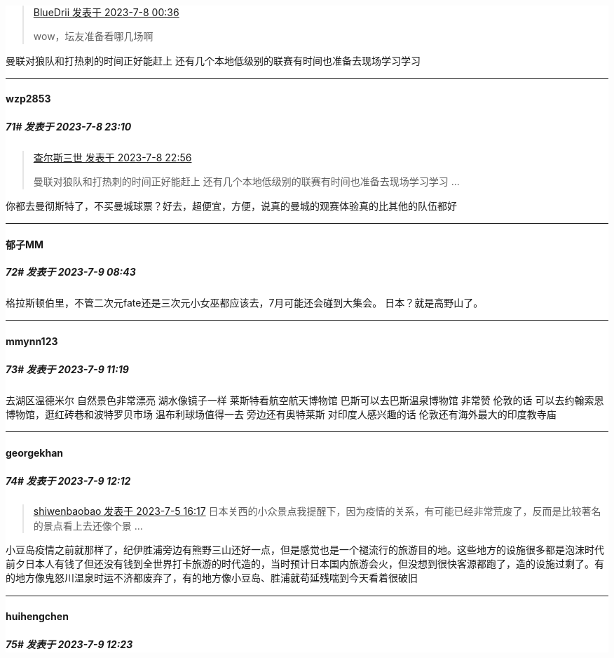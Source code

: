 <blockquote><a href="httphttps://bbs.saraba1st.com/2b/forum.php?mod=redirect&amp;goto=findpost&amp;pid=61592325&amp;ptid=2143091" target="_blank">BlueDrii 发表于 2023-7-8 00:36</a>

wow，坛友准备看哪几场啊</blockquote>
曼联对狼队和打热刺的时间正好能赶上 还有几个本地低级别的联赛有时间也准备去现场学习学习


*****

####  wzp2853  
##### 71#       发表于 2023-7-8 23:10

<blockquote><a href="httphttps://bbs.saraba1st.com/2b/forum.php?mod=redirect&amp;goto=findpost&amp;pid=61601185&amp;ptid=2143091" target="_blank">查尔斯三世 发表于 2023-7-8 22:56</a>

曼联对狼队和打热刺的时间正好能赶上 还有几个本地低级别的联赛有时间也准备去现场学习学习 ...</blockquote>
你都去曼彻斯特了，不买曼城球票？好去，超便宜，方便，说真的曼城的观赛体验真的比其他的队伍都好


*****

####  郁子MM  
##### 72#       发表于 2023-7-9 08:43

格拉斯顿伯里，不管二次元fate还是三次元小女巫都应该去，7月可能还会碰到大集会。 日本？就是高野山了。


*****

####  mmynn123  
##### 73#       发表于 2023-7-9 11:19

去湖区温德米尔 自然景色非常漂亮 湖水像镜子一样
莱斯特看航空航天博物馆
巴斯可以去巴斯温泉博物馆 非常赞
伦敦的话 可以去约翰索恩博物馆，逛红砖巷和波特罗贝市场
温布利球场值得一去 旁边还有奥特莱斯
对印度人感兴趣的话 伦敦还有海外最大的印度教寺庙


*****

####  georgekhan  
##### 74#       发表于 2023-7-9 12:12

<blockquote><a href="httphttps://bbs.saraba1st.com/2b/forum.php?mod=redirect&amp;goto=findpost&amp;pid=61559028&amp;ptid=2143091" target="_blank">shiwenbaobao 发表于 2023-7-5 16:17</a>
日本关西的小众景点我提醒下，因为疫情的关系，有可能已经非常荒废了，反而是比较著名的景点看上去还像个景 ...</blockquote>
小豆岛疫情之前就那样了，纪伊胜浦旁边有熊野三山还好一点，但是感觉也是一个褪流行的旅游目的地。这些地方的设施很多都是泡沫时代前夕日本人有钱了但还没有钱到全世界打卡旅游的时代造的，当时预计日本国内旅游会火，但没想到很快客源都跑了，造的设施过剩了。有的地方像鬼怒川温泉时运不济都废弃了，有的地方像小豆岛、胜浦就苟延残喘到今天看着很破旧


*****

####  huihengchen  
##### 75#       发表于 2023-7-9 12:23
